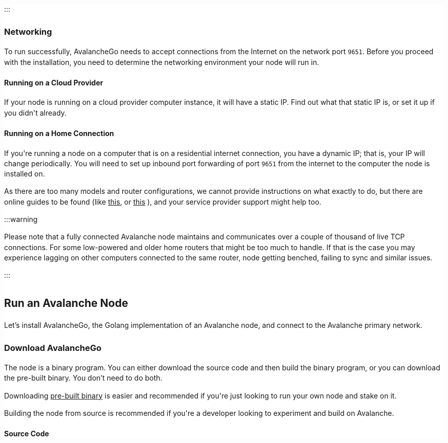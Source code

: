 :::

### Networking

To run successfully, AvalancheGo needs to accept connections from the Internet
on the network port `9651`. Before you proceed with the installation, you need
to determine the networking environment your node will run in.

#### Running on a Cloud Provider

If your node is running on a cloud provider computer instance, it will have a
static IP. Find out what that static IP is, or set it up if you didn't already.

#### Running on a Home Connection

If you're running a node on a computer that is on a residential internet
connection, you have a dynamic IP; that is, your IP will change periodically.
You will need to set up inbound port forwarding of port `9651` from the internet
to the computer the node is installed on.

As there are too many models and router configurations, we cannot provide
instructions on what exactly to do, but there are online guides to be found
(like
[this](https://www.noip.com/support/knowledgebase/general-port-forwarding-guide/),
or [this](https://www.howtogeek.com/66214/how-to-forward-ports-on-your-router/)
), and your service provider support might help too.

:::warning

Please note that a fully connected Avalanche node maintains and communicates
over a couple of thousand of live TCP connections. For some low-powered and
older home routers that might be too much to handle. If that is the case you may
experience lagging on other computers connected to the same router, node getting
benched, failing to sync and similar issues.

:::

## Run an Avalanche Node

Let’s install AvalancheGo, the Golang implementation of an Avalanche node, and
connect to the Avalanche primary network.

### Download AvalancheGo

The node is a binary program. You can either download the source code and then
build the binary program, or you can download the pre-built binary. You don’t
need to do both.

Downloading [pre-built binary](/nodes/run/node-manually.md#binary) is easier
and recommended if you're just looking to run your own node and stake on it.

Building the node from source is recommended if you're a developer looking to
experiment and build on Avalanche.

#### **Source Code**
